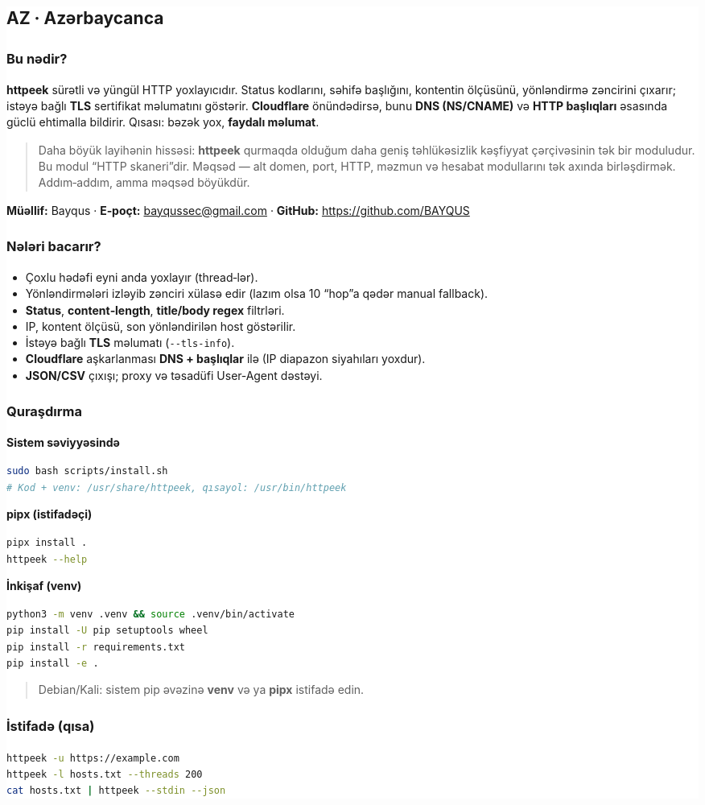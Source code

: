 
## AZ · Azərbaycanca

### Bu nədir?
**httpeek** sürətli və yüngül HTTP yoxlayıcıdır. Status kodlarını, səhifə başlığını, kontentin ölçüsünü, yönləndirmə zəncirini çıxarır; istəyə bağlı **TLS** sertifikat məlumatını göstərir. **Cloudflare** önündədirsə, bunu **DNS (NS/CNAME)** və **HTTP başlıqları** əsasında güclü ehtimalla bildirir. Qısası: bəzək yox, **faydalı məlumat**.

> Daha böyük layihənin hissəsi: **httpeek** qurmaqda olduğum daha geniş təhlükəsizlik kəşfiyyat çərçivəsinin tək bir moduludur. Bu modul “HTTP skaneri”dir. Məqsəd — alt domen, port, HTTP, məzmun və hesabat modullarını tək axında birləşdirmək. Addım‑addım, amma məqsəd böyükdür.

**Müəllif:** Bayqus · **E‑poçt:** <bayqussec@gmail.com> · **GitHub:** <https://github.com/BAYQUS>

### Nələri bacarır?
- Çoxlu hədəfi eyni anda yoxlayır (thread‑lər).
- Yönləndirmələri izləyib zənciri xülasə edir (lazım olsa 10 “hop”a qədər manual fallback).
- **Status**, **content‑length**, **title/body regex** filtrləri.
- IP, kontent ölçüsü, son yönləndirilən host göstərilir.
- İstəyə bağlı **TLS** məlumatı (`--tls-info`).
- **Cloudflare** aşkarlanması **DNS + başlıqlar** ilə (IP diapazon siyahıları yoxdur).
- **JSON/CSV** çıxışı; proxy və təsadüfi User‑Agent dəstəyi.

### Quraşdırma
**Sistem səviyyəsində**
```bash
sudo bash scripts/install.sh
# Kod + venv: /usr/share/httpeek, qısayol: /usr/bin/httpeek
```

**pipx (istifadəçi)**
```bash
pipx install .
httpeek --help
```

**İnkişaf (venv)**
```bash
python3 -m venv .venv && source .venv/bin/activate
pip install -U pip setuptools wheel
pip install -r requirements.txt
pip install -e .
```

> Debian/Kali: sistem pip əvəzinə **venv** və ya **pipx** istifadə edin.

### İstifadə (qısa)
```bash
httpeek -u https://example.com
httpeek -l hosts.txt --threads 200
cat hosts.txt | httpeek --stdin --json
```
